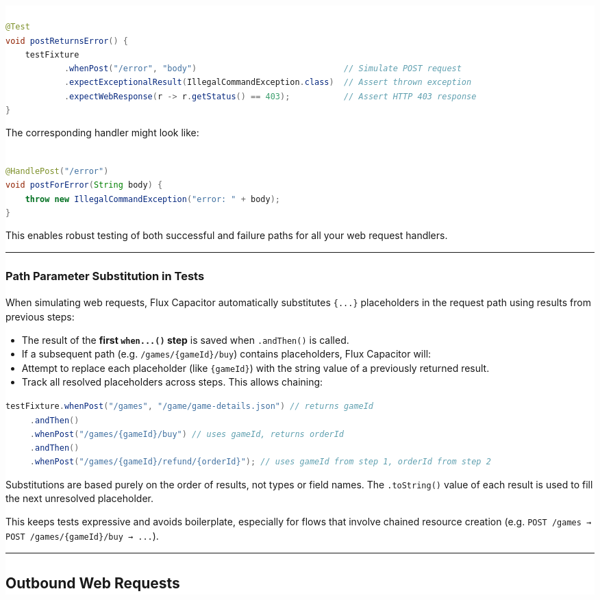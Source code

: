 ```java

@Test
void postReturnsError() {
    testFixture
            .whenPost("/error", "body")                              // Simulate POST request
            .expectExceptionalResult(IllegalCommandException.class)  // Assert thrown exception
            .expectWebResponse(r -> r.getStatus() == 403);           // Assert HTTP 403 response
}
```

The corresponding handler might look like:

```java

@HandlePost("/error")
void postForError(String body) {
    throw new IllegalCommandException("error: " + body);
}
```

This enables robust testing of both successful and failure paths for all your web request handlers.

---

### Path Parameter Substitution in Tests

When simulating web requests, Flux Capacitor automatically substitutes `{...}` placeholders in the request path using
results from previous steps:

- The result of the **first `when...()` step** is saved when `.andThen()` is called.
- If a subsequent path (e.g. `/games/{gameId}/buy`) contains placeholders, Flux Capacitor will:
- Attempt to replace each placeholder (like `{gameId}`) with the string value of a previously returned result.
- Track all resolved placeholders across steps. This allows chaining:

[//]: # (@formatter:off)
```java
testFixture.whenPost("/games", "/game/game-details.json") // returns gameId
     .andThen()
     .whenPost("/games/{gameId}/buy") // uses gameId, returns orderId
     .andThen()
     .whenPost("/games/{gameId}/refund/{orderId}"); // uses gameId from step 1, orderId from step 2
```
[//]: # (@formatter:on)

Substitutions are based purely on the order of results, not types or field names. The `.toString()` value of each result
is used to fill the next unresolved placeholder.

This keeps tests expressive and avoids boilerplate, especially for flows that involve chained resource creation (e.g.
`POST /games → POST /games/{gameId}/buy → ...`).

---

## Outbound Web Requests


  [//]: # (@formatter:off)
  [//]: # (@formatter:on)